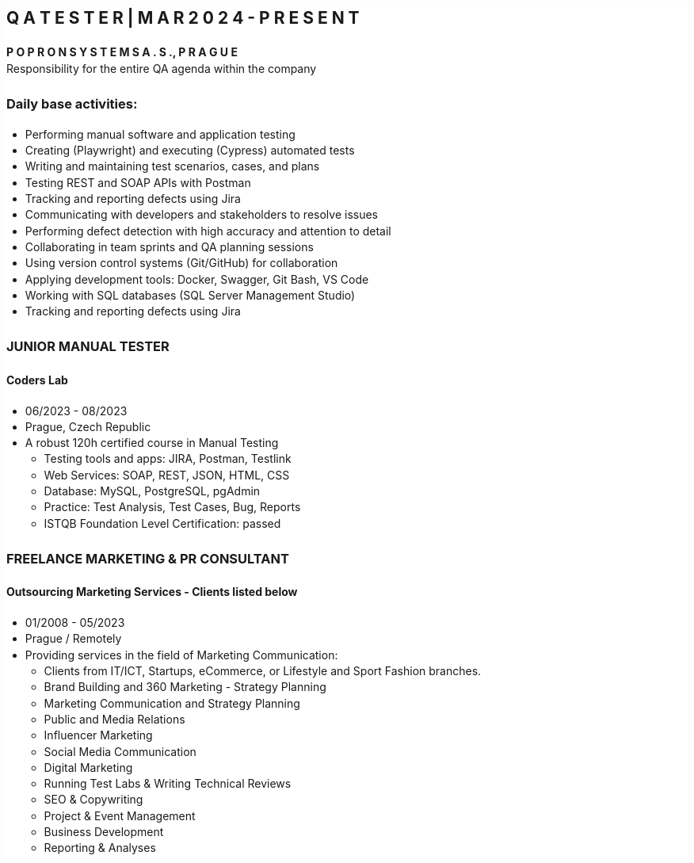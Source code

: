 ## Q A  T E S T E R |  M A R  2 0 2 4 - P R E S E N T  
**P O P R O N  S Y S T E M S  A . S .,  P R A G U E**  
Responsibility for the entire QA agenda within the company  

### Daily base activities:
- Performing manual software and application testing  
- Creating (Playwright) and executing (Cypress) automated tests 
- Writing and maintaining test scenarios, cases, and plans  
- Testing REST and SOAP APIs with Postman
- Tracking and reporting defects using Jira
- Communicating with developers and stakeholders to resolve issues  
- Performing defect detection with high accuracy and attention to detail  
- Collaborating in team sprints and QA planning sessions 
- Using version control systems (Git/GitHub) for collaboration  
- Applying development tools: Docker, Swagger, Git Bash, VS Code  
- Working with SQL databases (SQL Server Management Studio)  
- Tracking and reporting defects using Jira
  

### JUNIOR MANUAL TESTER ###

#### Coders Lab ####
  - 06/2023 - 08/2023
  - Prague, Czech Republic
  - A robust 120h certified course in Manual Testing
    - Testing tools and apps: JIRA, Postman, Testlink
    - Web Services: SOAP, REST, JSON, HTML, CSS
    - Database: MySQL, PostgreSQL, pgAdmin
    - Practice: Test Analysis, Test Cases, Bug, Reports
    - ISTQB Foundation Level Certification: passed

### FREELANCE MARKETING & PR CONSULTANT ###

#### Outsourcing Marketing Services - Clients listed below #### 
  - 01/2008 - 05/2023
  - Prague / Remotely
  - Providing services in the field of Marketing Communication:
    - Clients from IT/ICT, Startups, eCommerce, or Lifestyle and Sport Fashion branches.
    - Brand Building and 360 Marketing - Strategy Planning
    - Marketing Communication and Strategy Planning
    - Public and Media Relations
    - Influencer Marketing
    - Social Media Communication
    - Digital Marketing
    - Running Test Labs & Writing Technical Reviews
    - SEO & Copywriting
    - Project & Event Management
    - Business Development
    - Reporting & Analyses  
